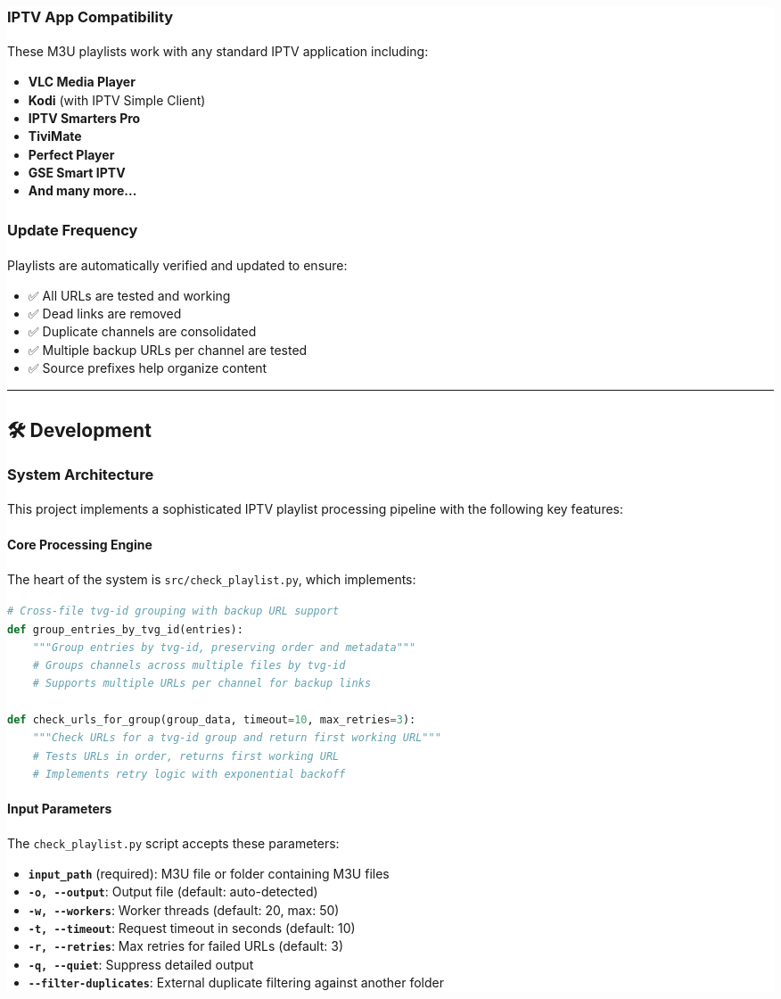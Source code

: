 ### IPTV App Compatibility

These M3U playlists work with any standard IPTV application including:
- **VLC Media Player**
- **Kodi** (with IPTV Simple Client)
- **IPTV Smarters Pro**
- **TiviMate**
- **Perfect Player**
- **GSE Smart IPTV**
- **And many more...**

### Update Frequency

Playlists are automatically verified and updated to ensure:
- ✅ All URLs are tested and working
- ✅ Dead links are removed
- ✅ Duplicate channels are consolidated
- ✅ Multiple backup URLs per channel are tested
- ✅ Source prefixes help organize content

---

## 🛠️ Development

### System Architecture

This project implements a sophisticated IPTV playlist processing pipeline with the following key features:

#### Core Processing Engine
The heart of the system is `src/check_playlist.py`, which implements:

```python
# Cross-file tvg-id grouping with backup URL support
def group_entries_by_tvg_id(entries):
    """Group entries by tvg-id, preserving order and metadata"""
    # Groups channels across multiple files by tvg-id
    # Supports multiple URLs per channel for backup links
    
def check_urls_for_group(group_data, timeout=10, max_retries=3):
    """Check URLs for a tvg-id group and return first working URL"""
    # Tests URLs in order, returns first working URL
    # Implements retry logic with exponential backoff
```

#### Input Parameters
The `check_playlist.py` script accepts these parameters:
- **`input_path`** (required): M3U file or folder containing M3U files
- **`-o, --output`**: Output file (default: auto-detected)
- **`-w, --workers`**: Worker threads (default: 20, max: 50)
- **`-t, --timeout`**: Request timeout in seconds (default: 10)
- **`-r, --retries`**: Max retries for failed URLs (default: 3)
- **`-q, --quiet`**: Suppress detailed output
- **`--filter-duplicates`**: External duplicate filtering against another folder
